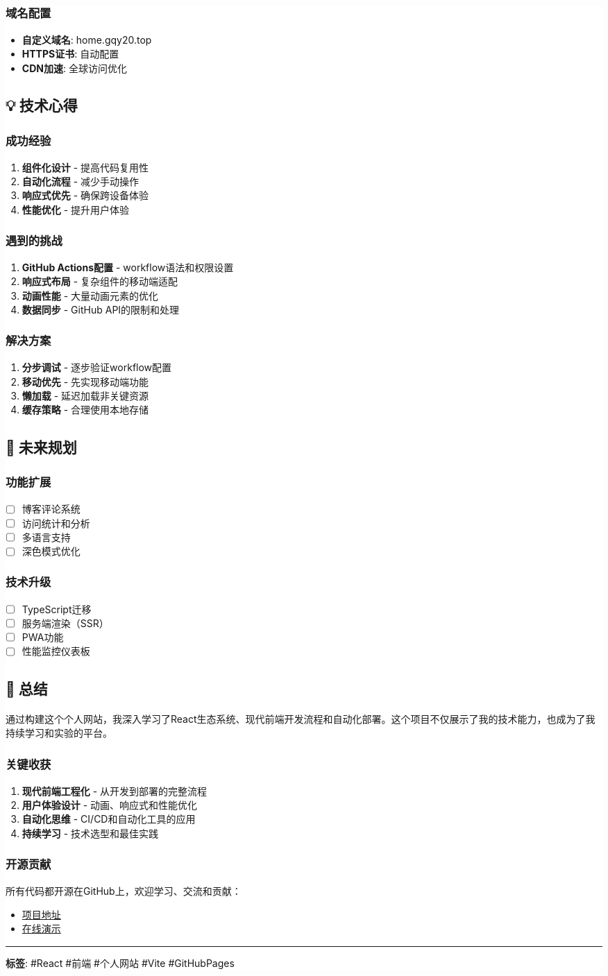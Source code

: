 ```yaml
```

### 域名配置
- **自定义域名**: home.gqy20.top
- **HTTPS证书**: 自动配置
- **CDN加速**: 全球访问优化

## 💡 技术心得

### 成功经验
1. **组件化设计** - 提高代码复用性
2. **自动化流程** - 减少手动操作
3. **响应式优先** - 确保跨设备体验
4. **性能优化** - 提升用户体验

### 遇到的挑战
1. **GitHub Actions配置** - workflow语法和权限设置
2. **响应式布局** - 复杂组件的移动端适配
3. **动画性能** - 大量动画元素的优化
4. **数据同步** - GitHub API的限制和处理

### 解决方案
1. **分步调试** - 逐步验证workflow配置
2. **移动优先** - 先实现移动端功能
3. **懒加载** - 延迟加载非关键资源
4. **缓存策略** - 合理使用本地存储

## 🔮 未来规划

### 功能扩展
- [ ] 博客评论系统
- [ ] 访问统计和分析
- [ ] 多语言支持
- [ ] 深色模式优化

### 技术升级
- [ ] TypeScript迁移
- [ ] 服务端渲染（SSR）
- [ ] PWA功能
- [ ] 性能监控仪表板

## 📝 总结

通过构建这个个人网站，我深入学习了React生态系统、现代前端开发流程和自动化部署。这个项目不仅展示了我的技术能力，也成为了我持续学习和实验的平台。

### 关键收获
1. **现代前端工程化** - 从开发到部署的完整流程
2. **用户体验设计** - 动画、响应式和性能优化
3. **自动化思维** - CI/CD和自动化工具的应用
4. **持续学习** - 技术选型和最佳实践

### 开源贡献
所有代码都开源在GitHub上，欢迎学习、交流和贡献：
- [项目地址](https://github.com/gqy20/gqy20.github.io)
- [在线演示](https://home.gqy20.top)

---

**标签**: #React #前端 #个人网站 #Vite #GitHubPages